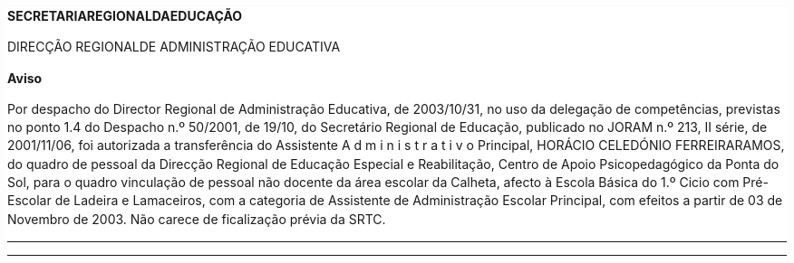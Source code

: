 
**SECRETARIAREGIONALDAEDUCAÇÃO**


DIRECÇÃO REGIONALDE ADMINISTRAÇÃO EDUCATIVA


**Aviso**


Por despacho do Director Regional de Administração
Educativa, de 2003/10/31, no uso da delegação de
competências, previstas no ponto 1.4 do Despacho n.º
50/2001, de 19/10, do Secretário Regional de Educação,
publicado no JORAM n.º 213, II série, de 2001/11/06, foi
autorizada a transferência do Assistente A d m i n i s t r a t i v o
Principal, HORÁCIO CELEDÓNIO FERREIRARAMOS, do quadro
de pessoal da Direcção Regional de Educação Especial e
Reabilitação, Centro de Apoio Psicopedagógico da Ponta do
Sol, para o quadro vinculação de pessoal não docente da área
escolar da Calheta, afecto à Escola Básica do 1.º Cicio com
Pré-Escolar de Ladeira e Lamaceiros, com a categoria de
Assistente de Administração Escolar Principal, com efeitos a
partir de 03 de Novembro de 2003.
Não carece de ficalização prévia da SRTC.




---



---
